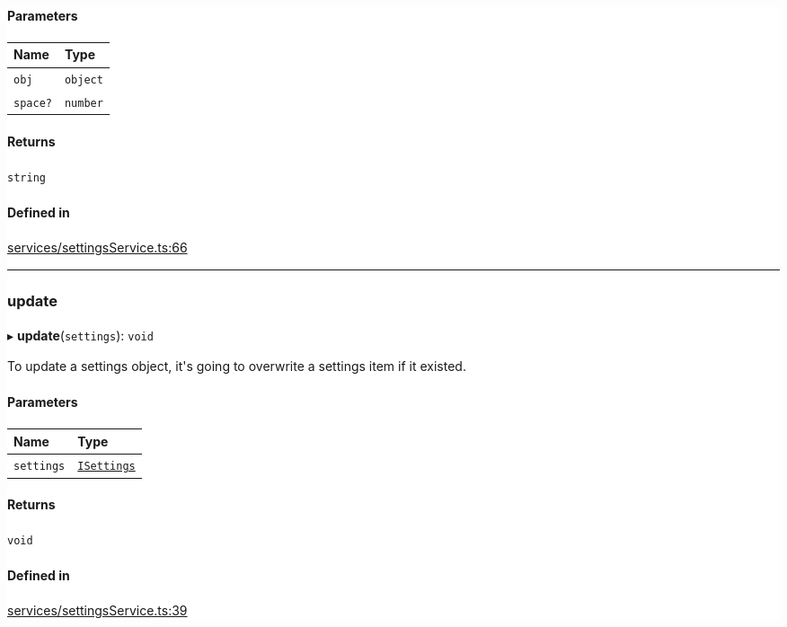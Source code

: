 #### Parameters

| Name     | Type     |
| :------- | :------- |
| `obj`    | `object` |
| `space?` | `number` |

#### Returns

`string`

#### Defined in

[services/settingsService.ts:66](https://github.com/DTStack/molecule/blob/3e6bc450/src/services/settingsService.ts#L66)

---

### update

▸ **update**(`settings`): `void`

To update a settings object, it's going to overwrite
a settings item if it existed.

#### Parameters

| Name       | Type                                    |
| :--------- | :-------------------------------------- |
| `settings` | [`ISettings`](molecule.model.ISettings) |

#### Returns

`void`

#### Defined in

[services/settingsService.ts:39](https://github.com/DTStack/molecule/blob/3e6bc450/src/services/settingsService.ts#L39)
